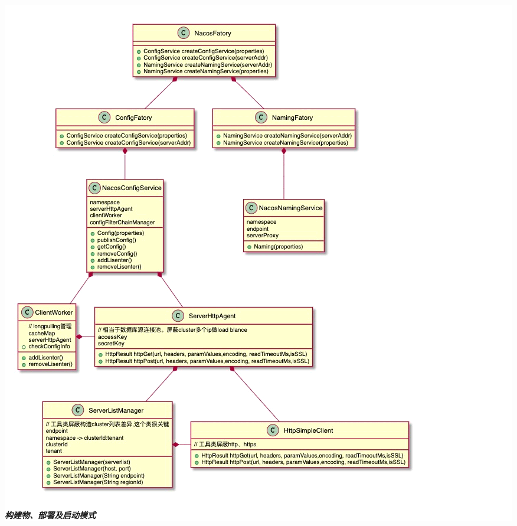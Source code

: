 ![nacos_sdk_class_relation](./nacos-note.assets/true-1561218077514-bfa98d03-88a1-43b9-b014-1491406e3db7.jpeg)

##### 构建物、部署及启动模式
